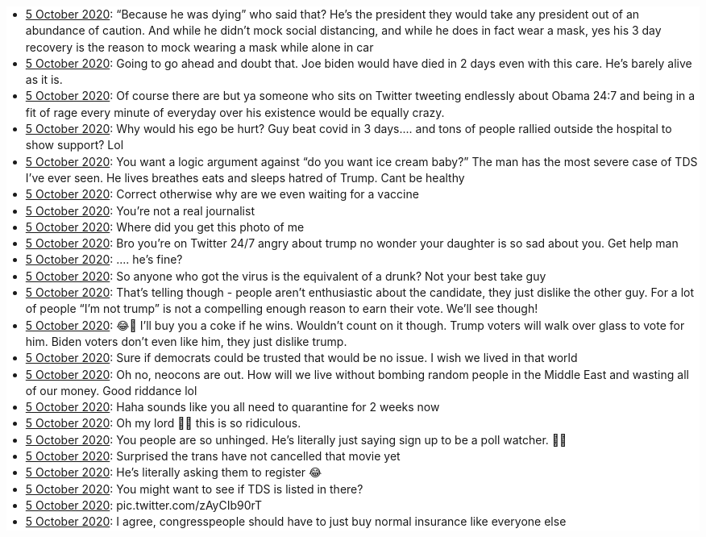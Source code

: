 * [ 5 October 2020](https://web.archive.org/web/20201005211020/https://twitter.com/BeachAntifa/status/1313182233042186240): “Because he was dying” who said that? He’s the president they would take any president out of an abundance of caution. And while he didn’t mock social distancing, and while he does in fact wear a mask, yes his 3 day recovery is the reason to mock wearing a mask while alone in car 
* [ 5 October 2020](https://web.archive.org/web/20201005205443/https://twitter.com/BeachAntifa/status/1313181935779287041): Going to go ahead and doubt that. Joe biden would have died in 2 days even with this care. He’s barely alive as it is. 
* [ 5 October 2020](https://web.archive.org/web/20201006064312/https://twitter.com/BeachAntifa/status/1313181806636670976): Of course there are but ya someone who sits on Twitter tweeting endlessly about Obama 24:7 and being in a fit of rage every minute of everyday over his existence would be equally crazy. 
* [ 5 October 2020](https://web.archive.org/web/20201005205443/https://twitter.com/BeachAntifa/status/1313181935779287041): Why would his ego be hurt? Guy beat covid in 3 days.... and tons of people rallied outside the hospital to show support? Lol 
* [ 5 October 2020](https://web.archive.org/web/20201006061906/https://twitter.com/BeachAntifa/status/1313172323948666880): You want a logic argument against “do you want ice cream baby?” The man has the most severe case of TDS I’ve ever seen. He lives breathes eats and sleeps hatred of Trump. Cant be healthy 
* [ 5 October 2020](https://web.archive.org/web/20201006035318/https://twitter.com/BeachAntifa/status/1313171500678045697): Correct otherwise why are we even waiting for a vaccine 
* [ 5 October 2020](https://web.archive.org/web/20201005213843/https://twitter.com/BeachAntifa/status/1313171387318595584): You’re not a real journalist 
* [ 5 October 2020](https://web.archive.org/web/20201006010703/https://twitter.com/BeachAntifa/status/1313170721741307904): Where did you get this photo of me 
* [ 5 October 2020](https://web.archive.org/web/20201006061906/https://twitter.com/BeachAntifa/status/1313172323948666880): Bro you’re on Twitter 24/7 angry about trump no wonder your daughter is so sad about you. Get help man 
* [ 5 October 2020](https://web.archive.org/web/20201006033119/https://twitter.com/BeachAntifa/status/1313169497109352450): .... he’s fine? 
* [ 5 October 2020](https://web.archive.org/web/20201006003144/https://twitter.com/BeachAntifa/status/1313169403718955009): So anyone who got the virus is the equivalent of a drunk? Not your best take guy 
* [ 5 October 2020](https://web.archive.org/web/20201006033212/https://twitter.com/BeachAntifa/status/1313169264656801793): That’s telling though - people aren’t enthusiastic about the candidate, they just dislike the other guy. For a lot of people “I’m not trump” is not a compelling enough reason to earn their vote. We’ll see though! 
* [ 5 October 2020](https://web.archive.org/web/20201005223951/https://twitter.com/BeachAntifa/status/1313165015969492992): 😂🤣 I’ll buy you a coke if he wins. Wouldn’t count on it though. Trump voters will walk over glass to vote for him. Biden voters don’t even like him, they just dislike trump. 
* [ 5 October 2020](https://web.archive.org/web/20201005223951/https://twitter.com/BeachAntifa/status/1313165015969492992): Sure if democrats could be trusted that would be no issue. I wish we lived in that world 
* [ 5 October 2020](https://web.archive.org/web/20201006040956/https://twitter.com/BeachAntifa/status/1313148631034130432): Oh no, neocons are out. How will we live without bombing random people in the Middle East and wasting all of our money. Good riddance lol 
* [ 5 October 2020](https://web.archive.org/web/20201005165618/https://twitter.com/BeachAntifa/status/1313148356693094403): Haha sounds like you all need to quarantine for 2 weeks now 
* [ 5 October 2020](https://web.archive.org/web/20201005181213/https://twitter.com/BeachAntifa/status/1313148062441730048): Oh my lord 🤦‍♂️ this is so ridiculous. 
* [ 5 October 2020](https://web.archive.org/web/20201006044037/https://twitter.com/BeachAntifa/status/1313147952953585668): You people are so unhinged. He’s literally just saying sign up to be a poll watcher. 🤦‍♂️ 
* [ 5 October 2020](https://web.archive.org/web/20201006000535/https://twitter.com/BeachAntifa/status/1313143479858393090): Surprised the trans have not cancelled that movie yet 
* [ 5 October 2020](https://web.archive.org/web/20201006044037/https://twitter.com/BeachAntifa/status/1313147952953585668): He’s literally asking them to register 😂 
* [ 5 October 2020](https://web.archive.org/web/20201005171758/https://twitter.com/BeachAntifa/status/1313141355888009216): You might want to see if TDS is listed in there? 
* [ 5 October 2020](https://web.archive.org/web/20201005173132/https://twitter.com/BeachAntifa/status/1313140045960769537): pic.twitter.com/zAyCIb90rT 
* [ 5 October 2020](https://web.archive.org/web/20201006061223/https://twitter.com/BeachAntifa/status/1313139993368387584): I agree, congresspeople should have to just buy normal insurance like everyone else 